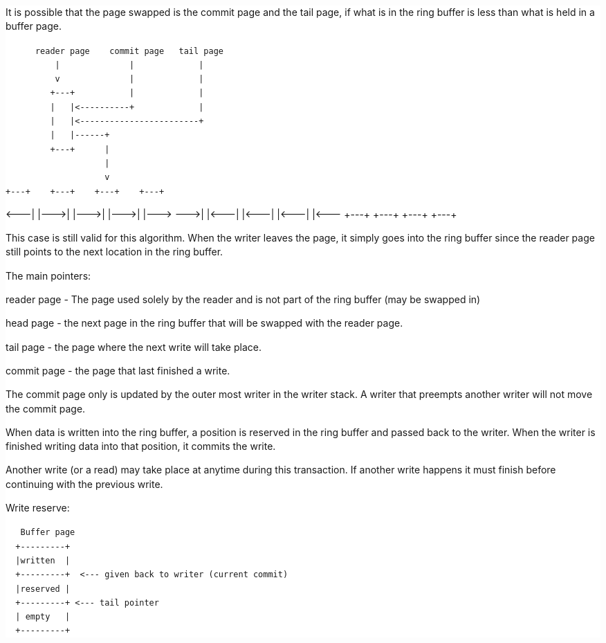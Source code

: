 

It is possible that the page swapped is the commit page and the tail page,
if what is in the ring buffer is less than what is held in a buffer page.


          reader page    commit page   tail page
              |              |             |
              v              |             |
             +---+           |             |
             |   |<----------+             |
             |   |<------------------------+
             |   |------+
             +---+      |
                        |
                        v
    +---+    +---+    +---+    +---+
<---|   |--->|   |--->|   |--->|   |--->
--->|   |<---|   |<---|   |<---|   |<---
    +---+    +---+    +---+    +---+

This case is still valid for this algorithm.
When the writer leaves the page, it simply goes into the ring buffer
since the reader page still points to the next location in the ring
buffer.


The main pointers:

  reader page - The page used solely by the reader and is not part
                of the ring buffer (may be swapped in)

  head page - the next page in the ring buffer that will be swapped
              with the reader page.

  tail page - the page where the next write will take place.

  commit page - the page that last finished a write.

The commit page only is updated by the outer most writer in the
writer stack. A writer that preempts another writer will not move the
commit page.

When data is written into the ring buffer, a position is reserved
in the ring buffer and passed back to the writer. When the writer
is finished writing data into that position, it commits the write.

Another write (or a read) may take place at anytime during this
transaction. If another write happens it must finish before continuing
with the previous write.


   Write reserve:

       Buffer page
      +---------+
      |written  |
      +---------+  <--- given back to writer (current commit)
      |reserved |
      +---------+ <--- tail pointer
      | empty   |
      +---------+
